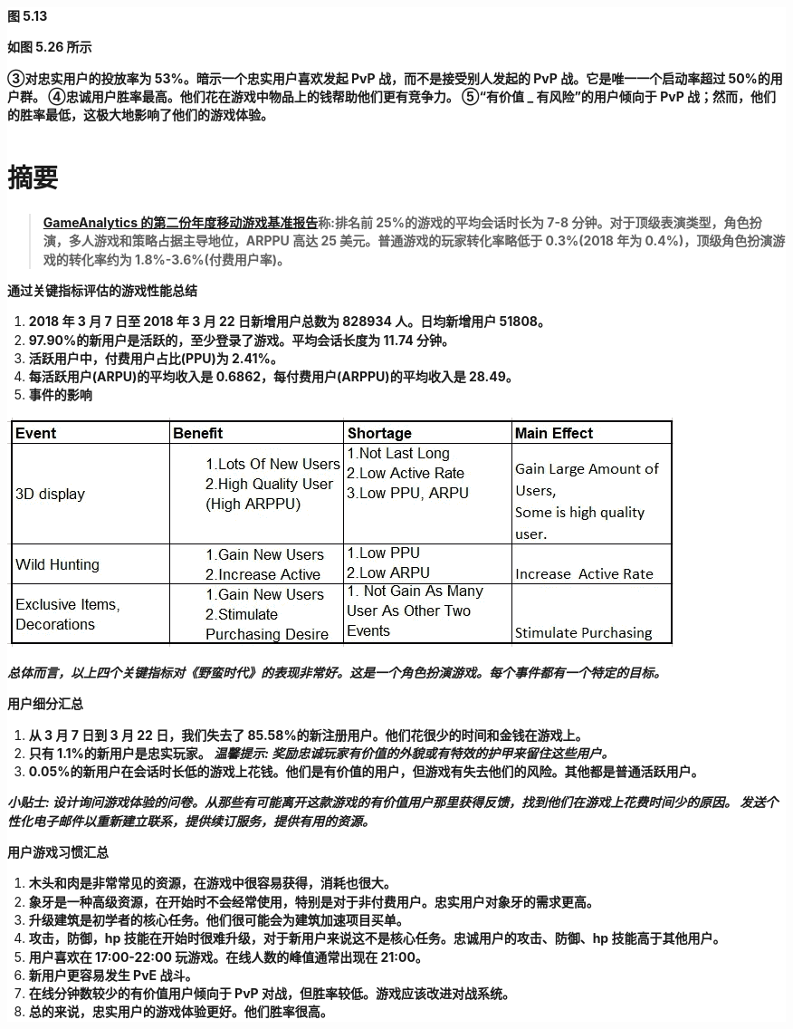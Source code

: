 **图 5.13**

****如图 5.26 所示****

**③对忠实用户的投放率为 53%。暗示一个忠实用户喜欢发起 PvP 战，而不是接受别人发起的 PvP 战。它是唯一一个启动率超过 50%的用户群。
④忠诚用户胜率最高。他们花在游戏中物品上的钱帮助他们更有竞争力。
⑤“有价值 _ 有风险”的用户倾向于 PvP 战；然而，他们的胜率最低，这极大地影响了他们的游戏体验。**

# **摘要**

> **[GameAnalytics 的第二份年度移动游戏基准报告](https://pages.gameanalytics.com/rs/686-EPV-320/images/H1-2019-Mobile-Benchmarks-Report-GameAnalytics.pdf)称:排名前 25%的游戏的平均会话时长为 7-8 分钟。对于顶级表演类型，角色扮演，多人游戏和策略占据主导地位，ARPPU 高达 25 美元。普通游戏的玩家转化率略低于 0.3%(2018 年为 0.4%)，顶级角色扮演游戏的转化率约为 1.8%-3.6%(付费用户率)。**

****通过关键指标评估的游戏性能总结****

1.  **2018 年 3 月 7 日至 2018 年 3 月 22 日新增用户总数为 828934 人。日均新增用户 51808。**
2.  **97.90%的新用户是活跃的，至少登录了游戏。平均会话长度为 11.74 分钟。**
3.  **活跃用户中，付费用户占比(PPU)为 2.41%。**
4.  **每活跃用户(ARPU)的平均收入是 0.6862，每付费用户(ARPPU)的平均收入是 28.49。**
5.  **事件的影响**

**![](img/be8119d27494944607e9cd646b22e911.png)**

***总体而言，以上四个关键指标对《野蛮时代》的表现非常好。这是一个角色扮演游戏。每个事件都有一个特定的目标。***

****用户细分汇总****

1.  **从 3 月 7 日到 3 月 22 日，我们失去了 85.58%的新注册用户。他们花很少的时间和金钱在游戏上。**
2.  **只有 1.1%的新用户是忠实玩家。
    *温馨提示:
    奖励忠诚玩家有价值的外貌或有特效的护甲来留住这些用户。***
3.  **0.05%的新用户在会话时长低的游戏上花钱。他们是有价值的用户，但游戏有失去他们的风险。其他都是普通活跃用户。**

***小贴士:
设计询问游戏体验的问卷。从那些有可能离开这款游戏的有价值用户那里获得反馈，找到他们在游戏上花费时间少的原因。
发送个性化电子邮件以重新建立联系，提供续订服务，提供有用的资源。***

****用户游戏习惯汇总****

1.  **木头和肉是非常常见的资源，在游戏中很容易获得，消耗也很大。**
2.  **象牙是一种高级资源，在开始时不会经常使用，特别是对于非付费用户。忠实用户对象牙的需求更高。**
3.  **升级建筑是初学者的核心任务。他们很可能会为建筑加速项目买单。**
4.  **攻击，防御，hp 技能在开始时很难升级，对于新用户来说这不是核心任务。忠诚用户的攻击、防御、hp 技能高于其他用户。**
5.  **用户喜欢在 17:00-22:00 玩游戏。在线人数的峰值通常出现在 21:00。**
6.  **新用户更容易发生 PvE 战斗。**
7.  **在线分钟数较少的有价值用户倾向于 PvP 对战，但胜率较低。游戏应该改进对战系统。**
8.  **总的来说，忠实用户的游戏体验更好。他们胜率很高。**
